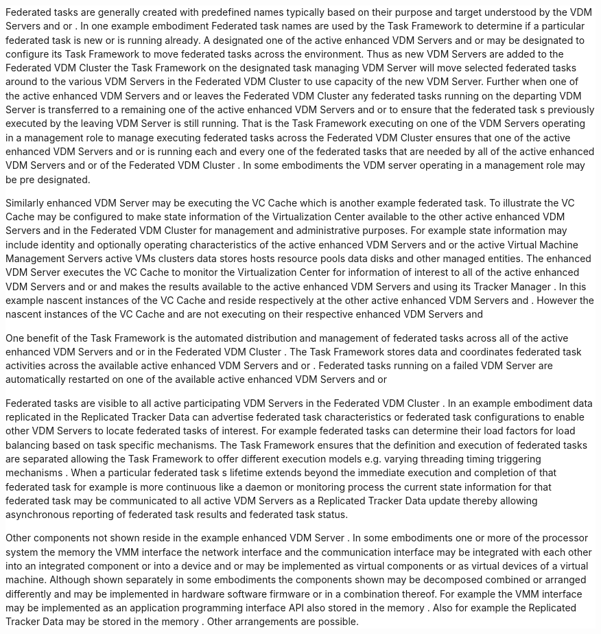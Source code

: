 Federated tasks are generally created with predefined names typically based on their purpose and target understood by the VDM Servers and or . In one example embodiment Federated task names are used by the Task Framework to determine if a particular federated task is new or is running already. A designated one of the active enhanced VDM Servers and or may be designated to configure its Task Framework to move federated tasks across the environment. Thus as new VDM Servers are added to the Federated VDM Cluster the Task Framework on the designated task managing VDM Server will move selected federated tasks around to the various VDM Servers in the Federated VDM Cluster to use capacity of the new VDM Server. Further when one of the active enhanced VDM Servers and or leaves the Federated VDM Cluster any federated tasks running on the departing VDM Server is transferred to a remaining one of the active enhanced VDM Servers and or to ensure that the federated task s previously executed by the leaving VDM Server is still running. That is the Task Framework executing on one of the VDM Servers operating in a management role to manage executing federated tasks across the Federated VDM Cluster ensures that one of the active enhanced VDM Servers and or is running each and every one of the federated tasks that are needed by all of the active enhanced VDM Servers and or of the Federated VDM Cluster . In some embodiments the VDM server operating in a management role may be pre designated.

Similarly enhanced VDM Server may be executing the VC Cache which is another example federated task. To illustrate the VC Cache may be configured to make state information of the Virtualization Center available to the other active enhanced VDM Servers and in the Federated VDM Cluster for management and administrative purposes. For example state information may include identity and optionally operating characteristics of the active enhanced VDM Servers and or the active Virtual Machine Management Servers active VMs clusters data stores hosts resource pools data disks and other managed entities. The enhanced VDM Server executes the VC Cache to monitor the Virtualization Center for information of interest to all of the active enhanced VDM Servers and or and makes the results available to the active enhanced VDM Servers and using its Tracker Manager . In this example nascent instances of the VC Cache and reside respectively at the other active enhanced VDM Servers and . However the nascent instances of the VC Cache and are not executing on their respective enhanced VDM Servers and

One benefit of the Task Framework is the automated distribution and management of federated tasks across all of the active enhanced VDM Servers and or in the Federated VDM Cluster . The Task Framework stores data and coordinates federated task activities across the available active enhanced VDM Servers and or . Federated tasks running on a failed VDM Server are automatically restarted on one of the available active enhanced VDM Servers and or

Federated tasks are visible to all active participating VDM Servers in the Federated VDM Cluster . In an example embodiment data replicated in the Replicated Tracker Data can advertise federated task characteristics or federated task configurations to enable other VDM Servers to locate federated tasks of interest. For example federated tasks can determine their load factors for load balancing based on task specific mechanisms. The Task Framework ensures that the definition and execution of federated tasks are separated allowing the Task Framework to offer different execution models e.g. varying threading timing triggering mechanisms . When a particular federated task s lifetime extends beyond the immediate execution and completion of that federated task for example is more continuous like a daemon or monitoring process the current state information for that federated task may be communicated to all active VDM Servers as a Replicated Tracker Data update thereby allowing asynchronous reporting of federated task results and federated task status.

Other components not shown reside in the example enhanced VDM Server . In some embodiments one or more of the processor system the memory the VMM interface the network interface and the communication interface may be integrated with each other into an integrated component or into a device and or may be implemented as virtual components or as virtual devices of a virtual machine. Although shown separately in some embodiments the components shown may be decomposed combined or arranged differently and may be implemented in hardware software firmware or in a combination thereof. For example the VMM interface may be implemented as an application programming interface API also stored in the memory . Also for example the Replicated Tracker Data may be stored in the memory . Other arrangements are possible.
